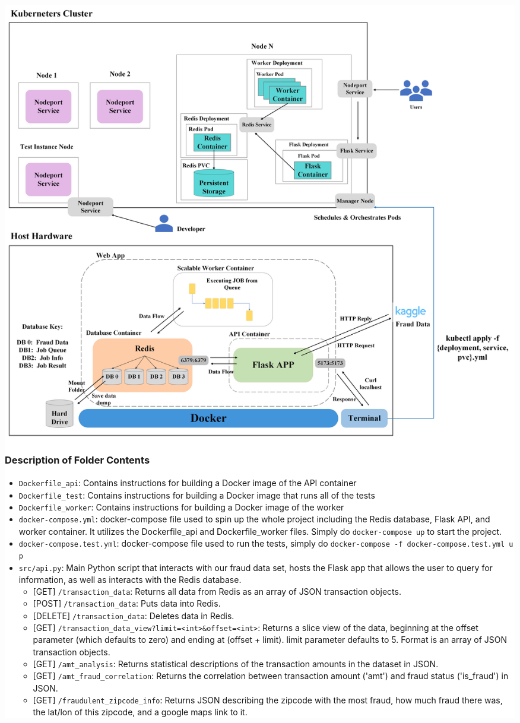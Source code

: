 <img src="img/softwareDiagram.png" alt="Alt text"  />

### Description of Folder Contents

- `Dockerfile_api`: Contains instructions for building a Docker image of the API container
- `Dockerfile_test`: Contains instructions for building a Docker image that runs all of the tests
- `Dockerfile_worker`: Contains instructions for building a Docker image of the worker
- `docker-compose.yml`: docker-compose file used to spin up the whole project including the Redis database, Flask API, and worker container. It utilizes the Dockerfile_api and Dockerfile_worker files. Simply do `docker-compose up` to start the project.
- `docker-compose.test.yml`: docker-compose file used to run the tests, simply do `docker-compose -f docker-compose.test.yml up`
- `src/api.py`: Main Python script that interacts with our fraud data set, hosts the Flask app that allows the user to query for information, as well as interacts with the Redis database.
  - [GET] `/transaction_data`: Returns all data from Redis as an array of JSON transaction objects.
  - [POST] `/transaction_data`: Puts data into Redis.
  - [DELETE] `/transaction_data`: Deletes data in Redis.
  - [GET] `/transaction_data_view?limit=<int>&offset=<int>`: Returns a slice view of the data, beginning at the offset parameter (which defaults to zero) and ending at (offset + limit). limit parameter defaults to 5. Format is an array of JSON transaction objects.
  - [GET] `/amt_analysis`: Returns statistical descriptions of the transaction amounts in the dataset in JSON.
  - [GET] `/amt_fraud_correlation`: Returns the correlation between transaction amount ('amt') and fraud status ('is_fraud') in JSON.
  - [GET] `/fraudulent_zipcode_info`: Returns JSON describing the zipcode with the most fraud, how much fraud there was, the lat/lon of this zipcode, and a google maps link to it.